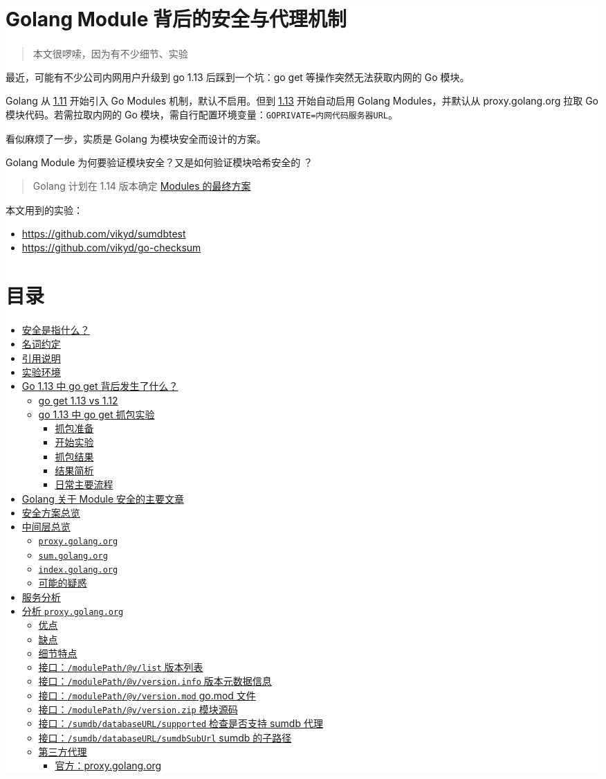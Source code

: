 # Golang Module 背后的安全与代理机制

> 本文很啰嗦，因为有不少细节、实验

最近，可能有不少公司内网用户升级到 go 1.13 后踩到一个坑：go get 等操作突然无法获取内网的 Go 模块。

Golang 从 [1.11](https://golang.org/doc/go1.11#modules) 开始引入 Go Modules 机制，默认不启用。但到 [1.13](https://golang.org/doc/go1.13#modules) 开始自动启用 Golang Modules，并默认从 proxy.golang.org 拉取 Go 模块代码。若需拉取内网的 Go 模块，需自行配置环境变量：`GOPRIVATE=内网代码服务器URL`。

看似麻烦了一步，实质是 Golang 为模块安全而设计的方案。

Golang Module 为何要验证模块安全？又是如何验证模块哈希安全的 ？

> Golang 计划在 1.14 版本确定 [Modules 的最终方案](https://github.com/golang/go/wiki/Modules#go-111-modules)

本文用到的实验：

- https://github.com/vikyd/sumdbtest
- https://github.com/vikyd/go-checksum

# 目录




- [安全是指什么？](#%E5%AE%89%E5%85%A8%E6%98%AF%E6%8C%87%E4%BB%80%E4%B9%88)
- [名词约定](#%E5%90%8D%E8%AF%8D%E7%BA%A6%E5%AE%9A)
- [引用说明](#%E5%BC%95%E7%94%A8%E8%AF%B4%E6%98%8E)
- [实验环境](#%E5%AE%9E%E9%AA%8C%E7%8E%AF%E5%A2%83)
- [Go 1.13 中 go get 背后发生了什么？](#go-113-%E4%B8%AD-go-get-%E8%83%8C%E5%90%8E%E5%8F%91%E7%94%9F%E4%BA%86%E4%BB%80%E4%B9%88)
  - [go get 1.13 vs 1.12](#go-get-113-vs-112)
  - [go 1.13 中 go get 抓包实验](#go-113-%E4%B8%AD-go-get-%E6%8A%93%E5%8C%85%E5%AE%9E%E9%AA%8C)
    - [抓包准备](#%E6%8A%93%E5%8C%85%E5%87%86%E5%A4%87)
    - [开始实验](#%E5%BC%80%E5%A7%8B%E5%AE%9E%E9%AA%8C)
    - [抓包结果](#%E6%8A%93%E5%8C%85%E7%BB%93%E6%9E%9C)
    - [结果简析](#%E7%BB%93%E6%9E%9C%E7%AE%80%E6%9E%90)
    - [日常主要流程](#%E6%97%A5%E5%B8%B8%E4%B8%BB%E8%A6%81%E6%B5%81%E7%A8%8B)
- [Golang 关于 Module 安全的主要文章](#golang-%E5%85%B3%E4%BA%8E-module-%E5%AE%89%E5%85%A8%E7%9A%84%E4%B8%BB%E8%A6%81%E6%96%87%E7%AB%A0)
- [安全方案总览](#%E5%AE%89%E5%85%A8%E6%96%B9%E6%A1%88%E6%80%BB%E8%A7%88)
- [中间层总览](#%E4%B8%AD%E9%97%B4%E5%B1%82%E6%80%BB%E8%A7%88)
  - [`proxy.golang.org`](#proxygolangorg)
  - [`sum.golang.org`](#sumgolangorg)
  - [`index.golang.org`](#indexgolangorg)
  - [可能的疑惑](#%E5%8F%AF%E8%83%BD%E7%9A%84%E7%96%91%E6%83%91)
- [服务分析](#%E6%9C%8D%E5%8A%A1%E5%88%86%E6%9E%90)
- [分析 `proxy.golang.org`](#%E5%88%86%E6%9E%90-proxygolangorg)
  - [优点](#%E4%BC%98%E7%82%B9)
  - [缺点](#%E7%BC%BA%E7%82%B9)
  - [细节特点](#%E7%BB%86%E8%8A%82%E7%89%B9%E7%82%B9)
  - [接口：`/modulePath/@v/list` 版本列表](#%E6%8E%A5%E5%8F%A3modulepathvlist-%E7%89%88%E6%9C%AC%E5%88%97%E8%A1%A8)
  - [接口：`/modulePath/@v/version.info` 版本元数据信息](#%E6%8E%A5%E5%8F%A3modulepathvversioninfo-%E7%89%88%E6%9C%AC%E5%85%83%E6%95%B0%E6%8D%AE%E4%BF%A1%E6%81%AF)
  - [接口：`/modulePath/@v/version.mod` go.mod 文件](#%E6%8E%A5%E5%8F%A3modulepathvversionmod-gomod-%E6%96%87%E4%BB%B6)
  - [接口：`/modulePath/@v/version.zip` 模块源码](#%E6%8E%A5%E5%8F%A3modulepathvversionzip-%E6%A8%A1%E5%9D%97%E6%BA%90%E7%A0%81)
  - [接口：`/sumdb/databaseURL/supported` 检查是否支持 sumdb 代理](#%E6%8E%A5%E5%8F%A3sumdbdatabaseurlsupported-%E6%A3%80%E6%9F%A5%E6%98%AF%E5%90%A6%E6%94%AF%E6%8C%81-sumdb-%E4%BB%A3%E7%90%86)
  - [接口：`/sumdb/databaseURL/sumdbSubUrl` sumdb 的子路径](#%E6%8E%A5%E5%8F%A3sumdbdatabaseurlsumdbsuburl-sumdb-%E7%9A%84%E5%AD%90%E8%B7%AF%E5%BE%84)
  - [第三方代理](#%E7%AC%AC%E4%B8%89%E6%96%B9%E4%BB%A3%E7%90%86)
    - [官方：proxy.golang.org](#%E5%AE%98%E6%96%B9proxygolangorg)